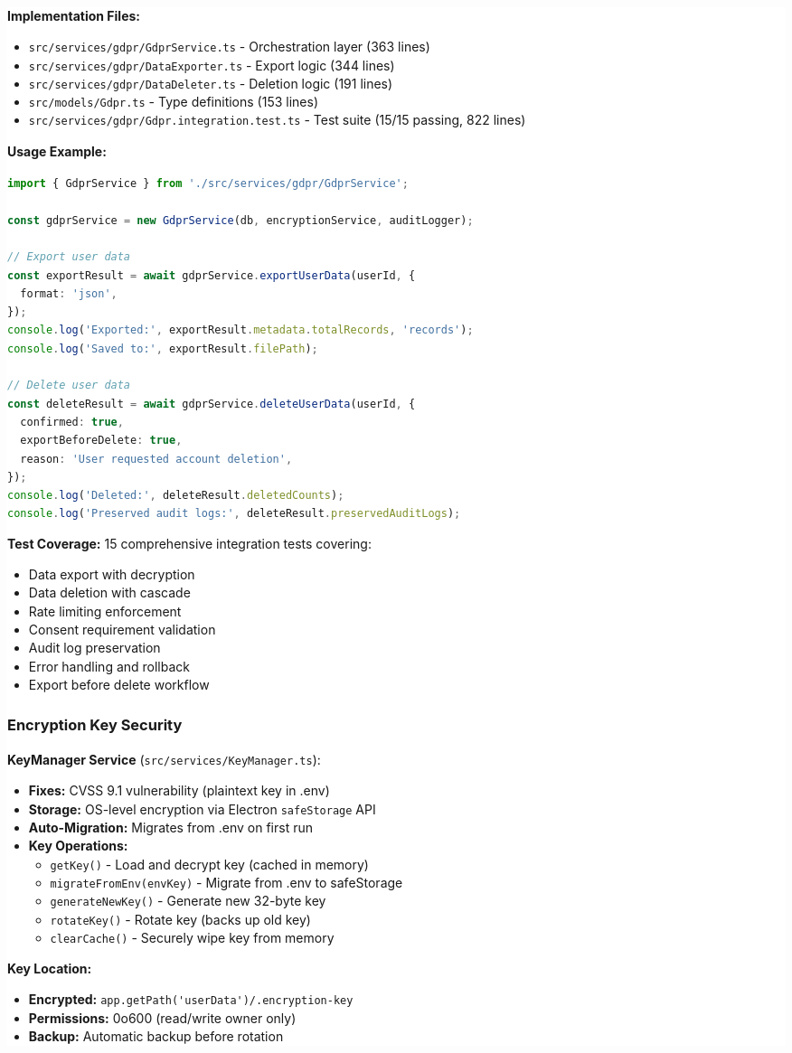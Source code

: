 **Implementation Files:**
- `src/services/gdpr/GdprService.ts` - Orchestration layer (363 lines)
- `src/services/gdpr/DataExporter.ts` - Export logic (344 lines)
- `src/services/gdpr/DataDeleter.ts` - Deletion logic (191 lines)
- `src/models/Gdpr.ts` - Type definitions (153 lines)
- `src/services/gdpr/Gdpr.integration.test.ts` - Test suite (15/15 passing, 822 lines)

**Usage Example:**
```typescript
import { GdprService } from './src/services/gdpr/GdprService';

const gdprService = new GdprService(db, encryptionService, auditLogger);

// Export user data
const exportResult = await gdprService.exportUserData(userId, {
  format: 'json',
});
console.log('Exported:', exportResult.metadata.totalRecords, 'records');
console.log('Saved to:', exportResult.filePath);

// Delete user data
const deleteResult = await gdprService.deleteUserData(userId, {
  confirmed: true,
  exportBeforeDelete: true,
  reason: 'User requested account deletion',
});
console.log('Deleted:', deleteResult.deletedCounts);
console.log('Preserved audit logs:', deleteResult.preservedAuditLogs);
```

**Test Coverage:** 15 comprehensive integration tests covering:
- Data export with decryption
- Data deletion with cascade
- Rate limiting enforcement
- Consent requirement validation
- Audit log preservation
- Error handling and rollback
- Export before delete workflow

### Encryption Key Security

**KeyManager Service** (`src/services/KeyManager.ts`):
- **Fixes:** CVSS 9.1 vulnerability (plaintext key in .env)
- **Storage:** OS-level encryption via Electron `safeStorage` API
- **Auto-Migration:** Migrates from .env on first run
- **Key Operations:**
  - `getKey()` - Load and decrypt key (cached in memory)
  - `migrateFromEnv(envKey)` - Migrate from .env to safeStorage
  - `generateNewKey()` - Generate new 32-byte key
  - `rotateKey()` - Rotate key (backs up old key)
  - `clearCache()` - Securely wipe key from memory

**Key Location:**
- **Encrypted:** `app.getPath('userData')/.encryption-key`
- **Permissions:** 0o600 (read/write owner only)
- **Backup:** Automatic backup before rotation
